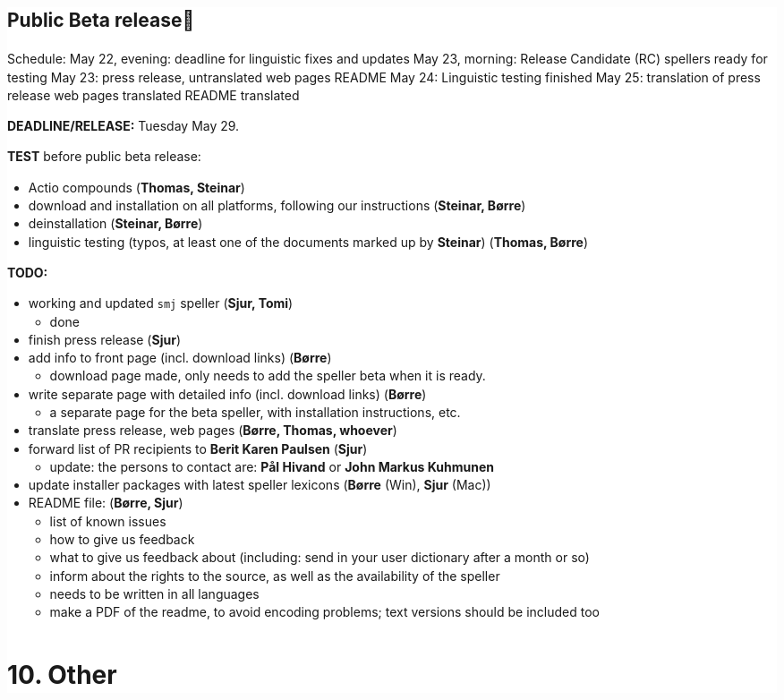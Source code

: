 ## Public Beta release

Schedule:
May 22, evening: deadline for linguistic fixes and updates
May 23, morning: Release Candidate (RC) spellers ready for testing
May 23: press release, untranslated
        web pages
        README
May 24: Linguistic testing finished
May 25: translation of press release
        web pages translated
        README translated

**DEADLINE/RELEASE:** Tuesday May 29.

**TEST** before public beta release:
* Actio compounds (**Thomas, Steinar**)
* download and installation on all platforms, following our instructions
  (**Steinar, Børre**)
* deinstallation (**Steinar, Børre**)
* linguistic testing (typos, at least one of the documents marked up by
  **Steinar**) (**Thomas, Børre**)

**TODO:**
* working and updated `smj` speller (**Sjur, Tomi**)
    - done
* finish press release (**Sjur**)
* add info to front page (incl. download links) (**Børre**)
    - download page made, only needs to add the speller beta when it is ready.
* write separate page with detailed info (incl. download links) (**Børre**)
    - a separate page for the beta speller, with installation instructions, etc.
* translate press release, web pages (**Børre, Thomas, whoever**)
* forward list of PR recipients to **Berit Karen Paulsen**
  (**Sjur**)
    - update: the persons to contact are:  **Pål Hivand** or
   **John Markus Kuhmunen**
* update installer packages with latest speller lexicons (**Børre** (Win),
  **Sjur** (Mac))
* README file: (**Børre, Sjur**)
    - list of known issues
    - how to give us feedback
    - what to give us feedback about (including: send in your user dictionary after
   a month or so)
    - inform about the rights to the source, as well as the availability of the
   speller
    - needs to be written in all languages
    - make a PDF of the readme, to avoid encoding problems; text versions should be
   included too

# 10. Other
